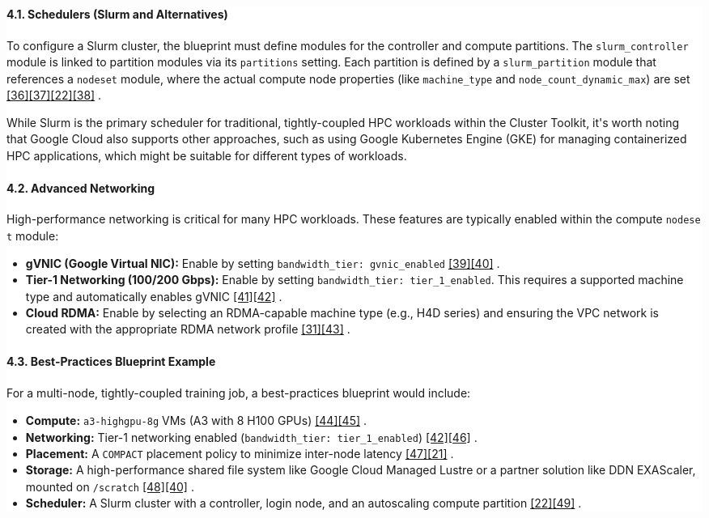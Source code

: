 #### 4.1. Schedulers (Slurm and Alternatives)

To configure a Slurm cluster, the blueprint must define modules for the controller and compute partitions. The `slurm_controller` module is linked to partition modules via its `partitions` setting. Each partition is defined by a `slurm_partition` module that references a `nodeset` module, where the actual compute node properties (like `machine_type` and `node_count_dynamic_max`) are set [\[36\]](https://vertexaisearch.cloud.google.com/grounding-api-redirect/AUZIYQEoNmpnSSp_jRaeUfoqNiENpUJ-NP_zJ-eKJQ8C117ibOYNaDvvqeR5CXSle-Yt5vZ9k84QKbpSjX278kghNnYXhYXNOoMHPtu8eVyEFaseGW-DfcCGX9nwcZJDeAYb3qDJ8es7Sg==)[\[37\]](https://vertexaisearch.cloud.google.com/grounding-api-redirect/AUZIYQHgOIbR6C4HVv4e9iukDOnMjPxNwRMtmgHYIIYqJFrzbkDJaq-hOxuH5XqYCrLbXwyY1zpi3OvXe2kryOjt2WQ6DURBGnQkoqPtf6xykU9iSyQN7amlgiY2qMyQGXpi6Szpltc8KuZpYa0Ex1mldPoI0eQ-WE3hFXXScZdGd73wqcmXRqQ5Ze92ksk0gyYjIA==)[\[22\]](https://cloud.google.com/cluster-toolkit/docs/setup/cluster-blueprint)[\[38\]](https://drive.google.com/a/google.com/open?id=1dvv2HO6v_EA5O-ulU3SPfGj8cjXY53giVdWBqqPQdI8) .

While Slurm is the primary scheduler for traditional, tightly-coupled HPC workloads within the Cluster Toolkit, it's worth noting that Google Cloud also supports other approaches, such as using Google Kubernetes Engine (GKE) for managing containerized HPC applications, which might be suitable for different types of workloads.

#### 4.2. Advanced Networking

High-performance networking is critical for many HPC workloads. These features are typically enabled within the compute `nodeset` module:

* **gVNIC (Google Virtual NIC):** Enable by setting `bandwidth_tier: gvnic_enabled` [\[39\]](https://drive.google.com/a/google.com/open?id=1-z2MLvbqam3nX4dgevDWfKpgevFBpwSVjnGb4KjO-F0&resourcekey=0-r6-AdXmjvdsOgxFBhxEeZA)[\[40\]](https://drive.google.com/a/google.com/open?id=1qibdT7WoszNPLI1Pe7qOYSKF7vo5128ckV8VTBrUjUc&resourcekey=0-IVUcH1H37rVNWXYb4FIw_Q) .  
* **Tier-1 Networking (100/200 Gbps):** Enable by setting `bandwidth_tier: tier_1_enabled`. This requires a supported machine type and automatically enables gVNIC [\[41\]](https://cloud.google.com/blog/products/compute/increasing-bandwidth-to-compute-engine-vms-with-tier_1-networking)[\[42\]](https://drive.google.com/a/google.com/open?id=1039vd7ApUX8Ign96L_cuUIQiK7vgbQz1J2kePGcHeGw) .  
* **Cloud RDMA:** Enable by selecting an RDMA-capable machine type (e.g., H4D series) and ensuring the VPC network is created with the appropriate RDMA network profile [\[31\]](https://drive.google.com/a/google.com/open?id=1HvaWeKRjTZsqbG9mOqp_rZpnPHsXRuoFFWckEAa-jWs)[\[43\]](https://cloud.google.com/vpc/docs/create-vpc-network-rdma) .

#### 4.3. Best-Practices Blueprint Example

For a multi-node, tightly-coupled training job, a best-practices blueprint would include:

* **Compute:** `a3-highgpu-8g` VMs (A3 with 8 H100 GPUs) [\[44\]](https://vertexaisearch.cloud.google.com/grounding-api-redirect/AUZIYQHaHJVaOrlu-OzEb3D8pt8XxWlqa6hFeX4WvLwh_jwIlRtqZApNAeMp3WKWpC4VQ1J0_hMzqN4enCH1YnsyJFVSltAJhG8nljyT6kH9hzOQ3BXA3T251iuTsVc6sncEXFtIbWPzmj80YPr5IiDGy34yYuwz72oMqJkZJbhfoP1PqUoNBZxOaA==)[\[45\]](https://drive.google.com/a/google.com/open?id=1adH3YBOZQjvHZVbSjbXAx7V8nHBrz2DS4EjGh2m4qKM) .  
* **Networking:** Tier-1 networking enabled (`bandwidth_tier: tier_1_enabled`) [\[42\]](https://drive.google.com/a/google.com/open?id=1039vd7ApUX8Ign96L_cuUIQiK7vgbQz1J2kePGcHeGw)[\[46\]](https://drive.google.com/a/google.com/open?id=1rj8rqAZmL56MbMQazD-KiNlPiJZty8YTgYQnG4gB5pQ&resourcekey=0-LKjPG5eSSk5bdGeOrsWcSQ) .  
* **Placement:** A `COMPACT` placement policy to minimize inter-node latency [\[47\]](https://vertexaisearch.cloud.google.com/grounding-api-redirect/AUZIYQEAFjHJSvc4iorC-dOXSsh7HjouIkFGC_76OxJnRWFFos030Cka7Xp58hkIPYMrJ_8qkOCFezW2sxayPMp2T9jTsQ5Wp91xM7awXGyE1Zx3QNV9AABoKOBK_xOyeU-4LAkYELeS_q0YxW4Iw8CQMoHU_bdhsALA7w==)[\[21\]](https://drive.google.com/a/google.com/open?id=1QIa6ELuzZwtlDr65cMiSfHbEya3buxufehh_9Q__mFg) .  
* **Storage:** A high-performance shared file system like Google Cloud Managed Lustre or a partner solution like DDN EXAScaler, mounted on `/scratch` [\[48\]](https://vertexaisearch.cloud.google.com/grounding-api-redirect/AUZIYQH5d8ADStWrDcLitDhVHpZGoA5WhDZ-32xoDb4zTvnS-i_fEL5BM26K2XkFMhaX6GBc33H4IA9qmj63TzJuktJdf8OH8bufo-TOkfBCRAOFPUYM_3tnM9__Ds0Gmg0K8kXHL9HPbQtms065pcdA2vQh6CsLzXZ0rT-9aMDs1dOaD_eUSKQvDpWn)[\[40\]](https://drive.google.com/a/google.com/open?id=1qibdT7WoszNPLI1Pe7qOYSKF7vo5128ckV8VTBrUjUc&resourcekey=0-IVUcH1H37rVNWXYb4FIw_Q) .  
* **Scheduler:** A Slurm cluster with a controller, login node, and an autoscaling compute partition [\[22\]](https://cloud.google.com/cluster-toolkit/docs/setup/cluster-blueprint)[\[49\]](https://cloud.google.com/cluster-toolkit/docs/quickstarts/slurm-cluster) .
